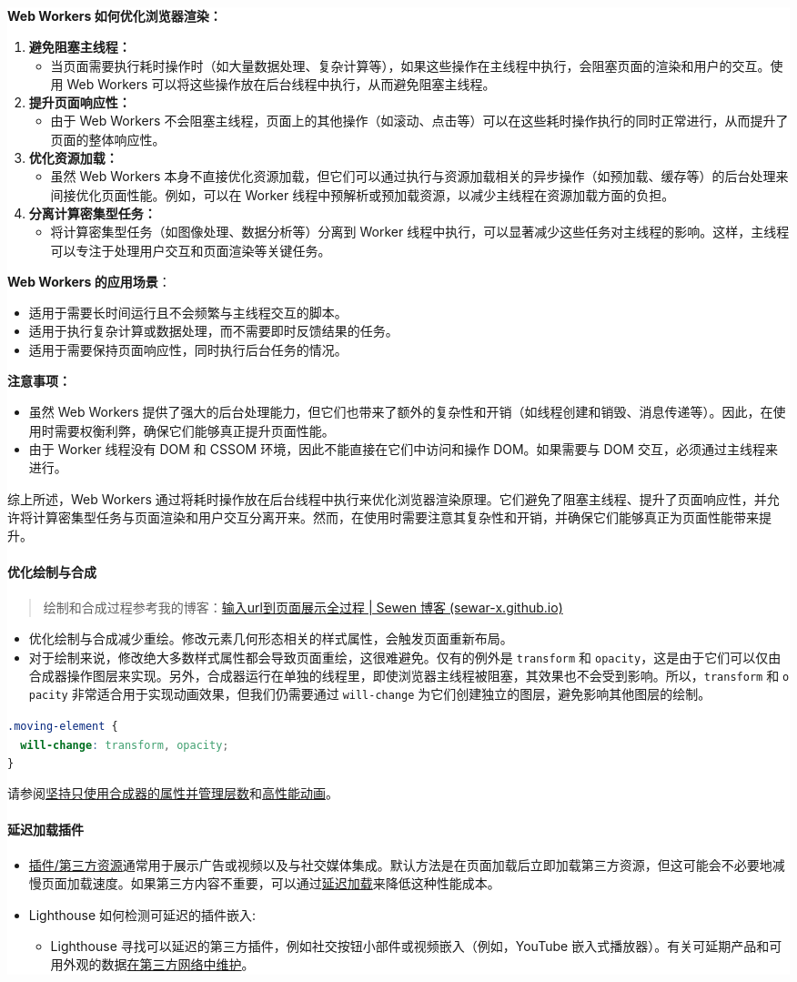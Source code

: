 **Web Workers 如何优化浏览器渲染：**

1. **避免阻塞主线程：**
   - 当页面需要执行耗时操作时（如大量数据处理、复杂计算等），如果这些操作在主线程中执行，会阻塞页面的渲染和用户的交互。使用 Web Workers 可以将这些操作放在后台线程中执行，从而避免阻塞主线程。
2. **提升页面响应性：**
   - 由于 Web Workers 不会阻塞主线程，页面上的其他操作（如滚动、点击等）可以在这些耗时操作执行的同时正常进行，从而提升了页面的整体响应性。
3. **优化资源加载：**
   - 虽然 Web Workers 本身不直接优化资源加载，但它们可以通过执行与资源加载相关的异步操作（如预加载、缓存等）的后台处理来间接优化页面性能。例如，可以在 Worker 线程中预解析或预加载资源，以减少主线程在资源加载方面的负担。
4. **分离计算密集型任务：**
   - 将计算密集型任务（如图像处理、数据分析等）分离到 Worker 线程中执行，可以显著减少这些任务对主线程的影响。这样，主线程可以专注于处理用户交互和页面渲染等关键任务。

**Web Workers 的应用场景**：

- 适用于需要长时间运行且不会频繁与主线程交互的脚本。
- 适用于执行复杂计算或数据处理，而不需要即时反馈结果的任务。
- 适用于需要保持页面响应性，同时执行后台任务的情况。

**注意事项：**

- 虽然 Web Workers 提供了强大的后台处理能力，但它们也带来了额外的复杂性和开销（如线程创建和销毁、消息传递等）。因此，在使用时需要权衡利弊，确保它们能够真正提升页面性能。
- 由于 Worker 线程没有 DOM 和 CSSOM 环境，因此不能直接在它们中访问和操作 DOM。如果需要与 DOM 交互，必须通过主线程来进行。

综上所述，Web Workers 通过将耗时操作放在后台线程中执行来优化浏览器渲染原理。它们避免了阻塞主线程、提升了页面响应性，并允许将计算密集型任务与页面渲染和用户交互分离开来。然而，在使用时需要注意其复杂性和开销，并确保它们能够真正为页面性能带来提升。



#### **优化绘制与合成**

> 绘制和合成过程参考我的博客：[输入url到页面展示全过程 | Sewen 博客 (sewar-x.github.io)](https://sewar-x.github.io/myblog/article/network/输入url到页面展示全过程.html#总流程)

* 优化绘制与合成减少重绘。修改元素几何形态相关的样式属性，会触发页面重新布局。
* 对于绘制来说，修改绝大多数样式属性都会导致页面重绘，这很难避免。仅有的例外是 `transform` 和 `opacity`，这是由于它们可以仅由合成器操作图层来实现。另外，合成器运行在单独的线程里，即使浏览器主线程被阻塞，其效果也不会受到影响。所以，`transform` 和 `opacity` 非常适合用于实现动画效果，但我们仍需要通过 `will-change` 为它们创建独立的图层，避免影响其他图层的绘制。

```css
.moving-element {
  will-change: transform, opacity;
}
```

请参阅[坚持只使用合成器的属性并管理层数](https://developers.google.com/web/fundamentals/performance/rendering/stick-to-compositor-only-properties-and-manage-layer-count)和[高性能动画](https://www.html5rocks.com/en/tutorials/speed/high-performance-animations/)。

#### **延迟加载插件**

* [插件/第三方资源](https://web.dev/third-party-javascript/)通常用于展示广告或视频以及与社交媒体集成。默认方法是在页面加载后立即加载第三方资源，但这可能会不必要地减慢页面加载速度。如果第三方内容不重要，可以通过[延迟加载](https://web.dev/fast/#lazy-load-images-and-video)来降低这种性能成本。

* Lighthouse 如何检测可延迟的插件嵌入:

  * Lighthouse 寻找可以延迟的第三方插件，例如社交按钮小部件或视频嵌入（例如，YouTube 嵌入式播放器）。有关可延期产品和可用外观的数据[在第三方网络中维护](https://github.com/patrickhulce/third-party-web/)。
